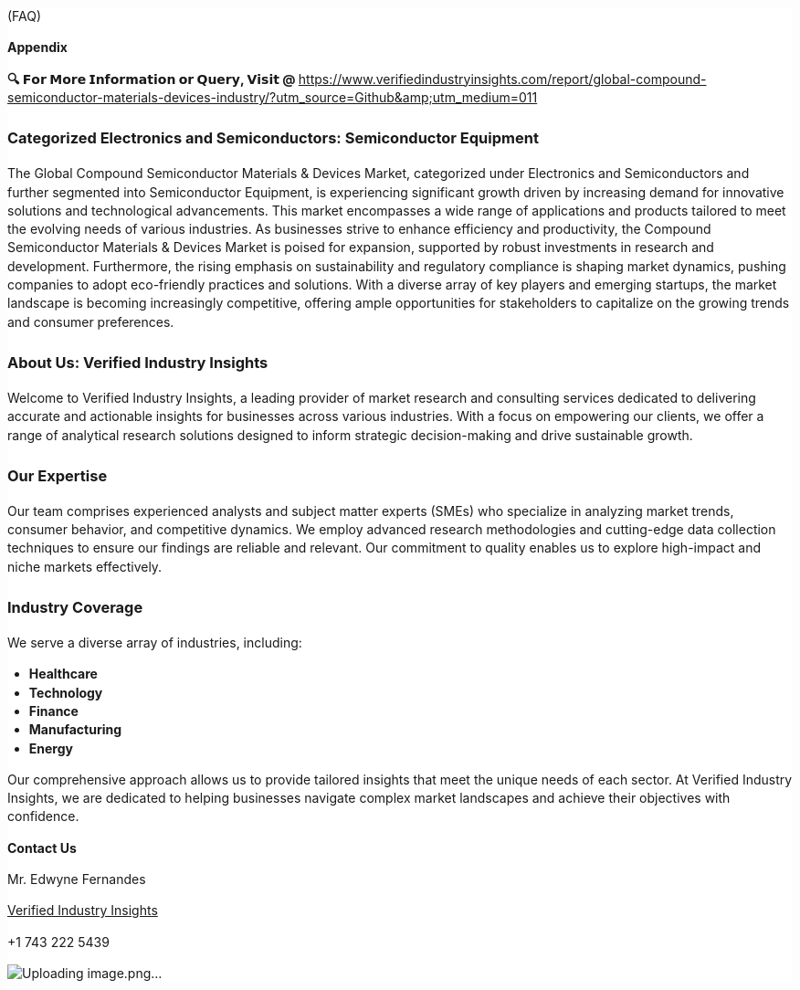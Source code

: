 (FAQ)</strong></p><p><strong>Appendix<br /></strong></p><p><strong>🔍 𝗙𝗼𝗿 𝗠𝗼𝗿𝗲 𝗜𝗻𝗳𝗼𝗿𝗺𝗮𝘁𝗶𝗼𝗻 𝗼𝗿 𝗤𝘂𝗲𝗿𝘆, 𝗩𝗶𝘀𝗶𝘁 @ </strong><a href="https://www.verifiedindustryinsights.com/report/global-compound-semiconductor-materials-devices-industry/?utm_source=Github&amp;utm_medium=011">https://www.verifiedindustryinsights.com/report/global-compound-semiconductor-materials-devices-industry/?utm_source=Github&amp;utm_medium=011</a>&nbsp;</p><h3>Categorized Electronics and Semiconductors: Semiconductor Equipment </h3><p>The Global Compound Semiconductor Materials & Devices Market, categorized under Electronics and Semiconductors and further segmented into Semiconductor Equipment, is experiencing significant growth driven by increasing demand for innovative solutions and technological advancements. This market encompasses a wide range of applications and products tailored to meet the evolving needs of various industries. As businesses strive to enhance efficiency and productivity, the Compound Semiconductor Materials & Devices Market is poised for expansion, supported by robust investments in research and development. Furthermore, the rising emphasis on sustainability and regulatory compliance is shaping market dynamics, pushing companies to adopt eco-friendly practices and solutions. With a diverse array of key players and emerging startups, the market landscape is becoming increasingly competitive, offering ample opportunities for stakeholders to capitalize on the growing trends and consumer preferences.</p><h3>About Us: Verified Industry Insights</h3><p>Welcome to Verified Industry Insights, a leading provider of market research and consulting services dedicated to delivering accurate and actionable insights for businesses across various industries. With a focus on empowering our clients, we offer a range of analytical research solutions designed to inform strategic decision-making and drive sustainable growth.</p><h3>Our Expertise</h3><p>Our team comprises experienced analysts and subject matter experts (SMEs) who specialize in analyzing market trends, consumer behavior, and competitive dynamics. We employ advanced research methodologies and cutting-edge data collection techniques to ensure our findings are reliable and relevant. Our commitment to quality enables us to explore high-impact and niche markets effectively.</p><h3>Industry Coverage</h3><p>We serve a diverse array of industries, including:</p><ul><li><strong>Healthcare</strong></li><li><strong>Technology</strong></li><li><strong>Finance</strong></li><li><strong>Manufacturing</strong></li><li><strong>Energy</strong></li></ul><p>Our comprehensive approach allows us to provide tailored insights that meet the unique needs of each sector. At Verified Industry Insights, we are dedicated to helping businesses navigate complex market landscapes and achieve their objectives with confidence.</p><p><strong>Contact Us</strong></p><p>Mr. Edwyne Fernandes</p><p><a href="https://www.verifiedindustryinsights.com/">Verified Industry Insights</a></p><p>+1 743 222 5439</p>
![Uploading image.png…]()
